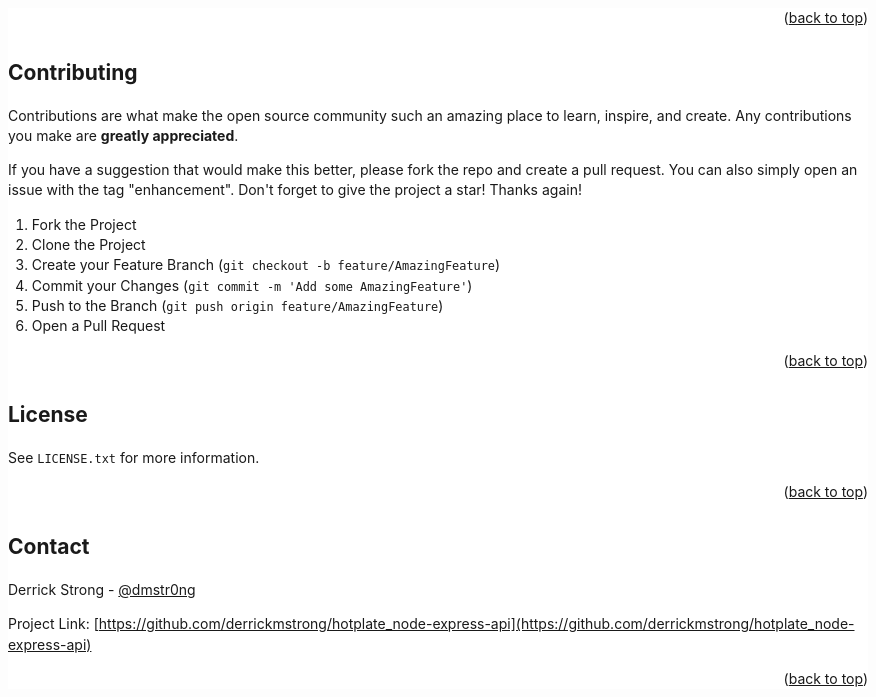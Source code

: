
<p align="right">(<a href="#top">back to top</a>)</p>














## Contributing

Contributions are what make the open source community such an amazing place to learn, inspire, and create. Any contributions you make are **greatly appreciated**.

If you have a suggestion that would make this better, please fork the repo and create a pull request. You can also simply open an issue with the tag "enhancement".
Don't forget to give the project a star! Thanks again!

1. Fork the Project
2. Clone the Project
3. Create your Feature Branch (`git checkout -b feature/AmazingFeature`)
4. Commit your Changes (`git commit -m 'Add some AmazingFeature'`)
5. Push to the Branch (`git push origin feature/AmazingFeature`)
6. Open a Pull Request

<p align="right">(<a href="#top">back to top</a>)</p>




## License


 See `LICENSE.txt` for more information.

<p align="right">(<a href="#top">back to top</a>)</p>




## Contact

Derrick Strong - [@dmstr0ng](https://twitter.com/dmstr0ng)

Project Link: [https://github.com/derrickmstrong/hotplate_node-express-api](https://github.com/derrickmstrong/hotplate_node-express-api)

<p align="right">(<a href="#top">back to top</a>)</p>










[contributors-shield]: https://img.shields.io/github/contributors/derrickmstrong/hotplate_node-express-api.svg?style=for-the-badge
[contributors-url]: https://github.com/derrickmstrong/hotplate_node-express-api/graphs/contributors
[forks-shield]: https://img.shields.io/github/forks/derrickmstrong/hotplate_node-express-api.svg?style=for-the-badge
[forks-url]: https://github.com/derrickmstrong/hotplate_node-express-api/network/members
[stars-shield]: https://img.shields.io/github/stars/derrickmstrong/hotplate_node-express-api.svg?style=for-the-badge
[stars-url]: https://github.com/derrickmstrong/hotplate_node-express-api/stargazers
[issues-shield]: https://img.shields.io/github/issues/derrickmstrong/hotplate_node-express-api.svg?style=for-the-badge
[issues-url]: https://github.com/derrickmstrong/hotplate_node-express-api/issues
[license-shield]: https://img.shields.io/github/license/derrickmstrong/hotplate_node-express-api.svg?style=for-the-badge
[license-url]: https://github.com/derrickmstrong/hotplate_node-express-api/blob/master/LICENSE.txt
[linkedin-shield]: https://img.shields.io/badge/-LinkedIn-black.svg?style=for-the-badge&logo=linkedin&colorB=555
[linkedin-url]: https://linkedin.com/in/derrickmstrong
[product-screenshot]: images/screenshot.png